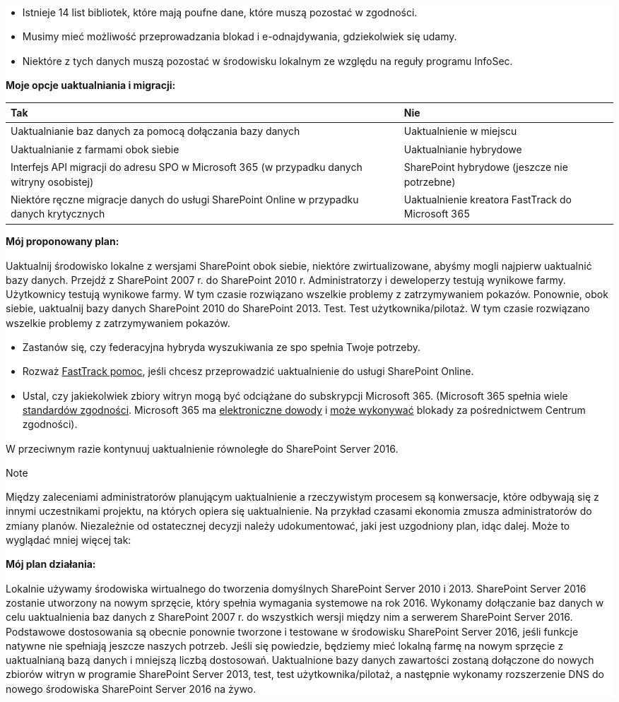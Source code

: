 - Istnieje 14 list bibliotek, które mają poufne dane, które muszą pozostać w zgodności.
    
- Musimy mieć możliwość przeprowadzania blokad i e-odnajdywania, gdziekolwiek się udamy.
    
- Niektóre z tych danych muszą pozostać w środowisku lokalnym ze względu na reguły programu InfoSec.
    
 **Moje opcje uaktualniania i migracji:**
  
| Tak | Nie |
|:-----|:-----|
|Uaktualnianie baz danych za pomocą dołączania bazy danych  <br/> |Uaktualnienie w miejscu  <br/> |
|Uaktualnianie z farmami obok siebie  <br/> |Uaktualnianie hybrydowe  <br/> |
|Interfejs API migracji do adresu SPO w Microsoft 365 (w przypadku danych witryny osobistej)  <br/> |SharePoint hybrydowe (jeszcze nie potrzebne)  <br/> |
|Niektóre ręczne migracje danych do usługi SharePoint Online w przypadku danych krytycznych  <br/> |Uaktualnienie kreatora FastTrack do Microsoft 365  <br/> |
   
 **Mój proponowany plan:**
  
Uaktualnij środowisko lokalne z wersjami SharePoint obok siebie, niektóre zwirtualizowane, abyśmy mogli najpierw uaktualnić bazy danych. Przejdź z SharePoint 2007 r. do SharePoint 2010 r. Administratorzy i deweloperzy testują wynikowe farmy. Użytkownicy testują wynikowe farmy. W tym czasie rozwiązano wszelkie problemy z zatrzymywaniem pokazów. Ponownie, obok siebie, uaktualnij bazy danych SharePoint 2010 do SharePoint 2013. Test. Test użytkownika/pilotaż. W tym czasie rozwiązano wszelkie problemy z zatrzymywaniem pokazów.
  
- Zastanów się, czy federacyjna hybryda wyszukiwania ze spo spełnia Twoje potrzeby.
    
- Rozważ [FastTrack pomoc](https://fasttrack.microsoft.com), jeśli chcesz przeprowadzić uaktualnienie do usługi SharePoint Online. 
    
- Ustal, czy jakiekolwiek zbiory witryn mogą być odciążane do subskrypcji Microsoft 365. (Microsoft 365 spełnia wiele [standardów zgodności](/compliance/regulatory/offering-home). Microsoft 365 ma [elektroniczne dowody](https://support.office.com/article/edea80d6-20a7-40fb-b8c4-5e8c8395f6da) i [może wykonywać](https://support.office.com/article/A18F8975-AA7F-43B4-A7D6-001D14744D8E) blokady za pośrednictwem Centrum zgodności). 
    
W przeciwnym razie kontynuuj uaktualnienie równoległe do SharePoint Server 2016.
  
> [!NOTE]
> Między zaleceniami administratorów planującym uaktualnienie a rzeczywistym procesem są konwersacje, które odbywają się z innymi uczestnikami projektu, na których opiera się uaktualnienie. Na przykład czasami ekonomia zmusza administratorów do zmiany planów. Niezależnie od ostatecznej decyzji należy udokumentować, jaki jest uzgodniony plan, idąc dalej. Może to wyglądać mniej więcej tak: 
  
 **Mój plan działania:**
  
Lokalnie używamy środowiska wirtualnego do tworzenia domyślnych SharePoint Server 2010 i 2013. SharePoint Server 2016 zostanie utworzony na nowym sprzęcie, który spełnia wymagania systemowe na rok 2016. Wykonamy dołączanie baz danych w celu uaktualnienia baz danych z SharePoint 2007 r. do wszystkich wersji między nim a serwerem SharePoint Server 2016. Podstawowe dostosowania są obecnie ponownie tworzone i testowane w środowisku SharePoint Server 2016, jeśli funkcje natywne nie spełniają jeszcze naszych potrzeb. Jeśli się powiedzie, będziemy mieć lokalną farmę na nowym sprzęcie z uaktualnianą bazą danych i mniejszą liczbą dostosowań. Uaktualnione bazy danych zawartości zostaną dołączone do nowych zbiorów witryn w programie SharePoint Server 2013, test, test użytkownika/pilotaż, a następnie wykonamy rozszerzenie DNS do nowego środowiska SharePoint Server 2016 na żywo.
  